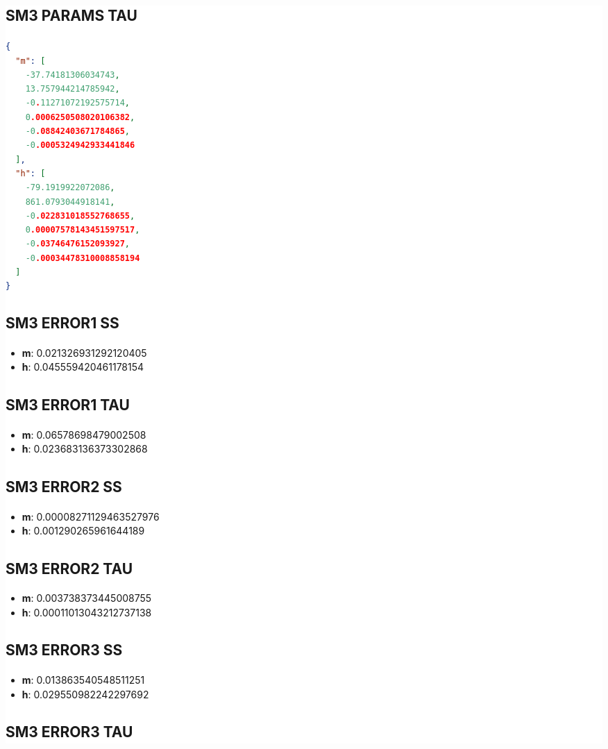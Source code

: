## SM3 PARAMS TAU

```json
{
  "m": [
    -37.74181306034743,
    13.757944214785942,
    -0.11271072192575714,
    0.0006250508020106382,
    -0.08842403671784865,
    -0.0005324942933441846
  ],
  "h": [
    -79.1919922072086,
    861.0793044918141,
    -0.022831018552768655,
    0.00007578143451597517,
    -0.03746476152093927,
    -0.00034478310008858194
  ]
}
```

## SM3 ERROR1 SS

- **m**: 0.021326931292120405
- **h**: 0.045559420461178154

## SM3 ERROR1 TAU

- **m**: 0.06578698479002508
- **h**: 0.023683136373302868

## SM3 ERROR2 SS

- **m**: 0.00008271129463527976
- **h**: 0.001290265961644189

## SM3 ERROR2 TAU

- **m**: 0.003738373445008755
- **h**: 0.00011013043212737138

## SM3 ERROR3 SS

- **m**: 0.013863540548511251
- **h**: 0.029550982242297692

## SM3 ERROR3 TAU
